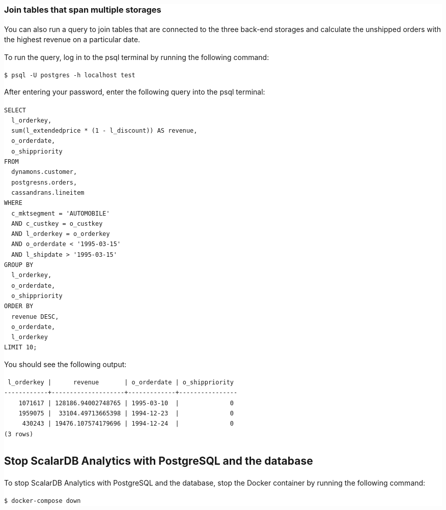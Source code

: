 ### Join tables that span multiple storages

You can also run a query to join tables that are connected to the three back-end storages and calculate the unshipped orders with the highest revenue on a particular date.

To run the query, log in to the psql terminal by running the following command:

```console
$ psql -U postgres -h localhost test
```

After entering your password, enter the following query into the psql terminal:

```console
SELECT
  l_orderkey,
  sum(l_extendedprice * (1 - l_discount)) AS revenue,
  o_orderdate,
  o_shippriority
FROM
  dynamons.customer,
  postgresns.orders,
  cassandrans.lineitem
WHERE
  c_mktsegment = 'AUTOMOBILE'
  AND c_custkey = o_custkey
  AND l_orderkey = o_orderkey
  AND o_orderdate < '1995-03-15'
  AND l_shipdate > '1995-03-15'
GROUP BY
  l_orderkey,
  o_orderdate,
  o_shippriority
ORDER BY
  revenue DESC,
  o_orderdate,
  l_orderkey
LIMIT 10;
```

You should see the following output:

```console
 l_orderkey |      revenue       | o_orderdate | o_shippriority
------------+--------------------+-------------+----------------
    1071617 | 128186.94002748765 | 1995-03-10  |              0
    1959075 |  33104.49713665398 | 1994-12-23  |              0
     430243 | 19476.107574179696 | 1994-12-24  |              0
(3 rows)
```

## Stop ScalarDB Analytics with PostgreSQL and the database

To stop ScalarDB Analytics with PostgreSQL and the database, stop the Docker container by running the following command:

```console
$ docker-compose down
```
